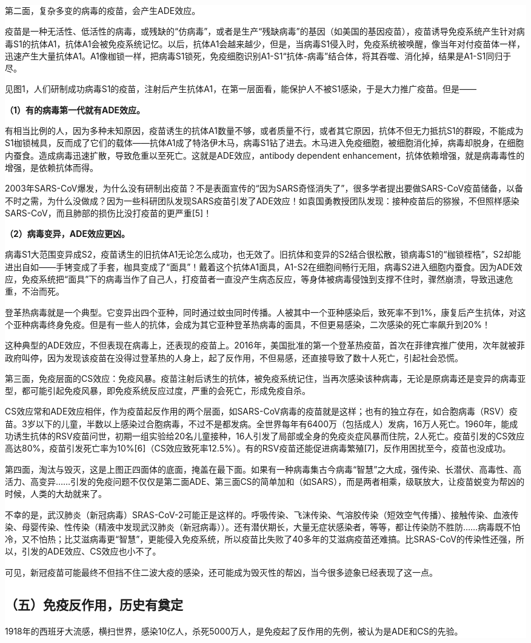 <p>第二面，复杂多变的病毒的疫苗，会产生ADE效应。</p>
<p>疫苗是一种无活性、低活性的病毒，或残缺的“仿病毒”，或者是生产“残缺病毒”的基因（如美国的基因疫苗），疫苗诱导免疫系统产生针对病毒S1的抗体A1，抗体A1会被免疫系统记忆。以后，抗体A1会越来越少，但是，当病毒S1侵入时，免疫系统被唤醒，像当年对付疫苗体一样，迅速产生大量抗体A1。A1像枷锁一样，把病毒S1锁死，免疫细胞识别A1-S1“抗体-病毒”结合体，将其吞噬、消化掉，结果是A1-S1同归于尽。</p>
<p>见图1，人们研制成功病毒S1的疫苗，注射后产生抗体A1，在第一层面看，能保护人不被S1感染，于是大力推广疫苗。但是——</p>
<p><b>（1）有的病毒第一代就有ADE效应。</b></p>
<p>有相当比例的人，因为多种未知原因，疫苗诱生的抗体A1数量不够，或者质量不行，或者其它原因，抗体不但无力抵抗S1的群殴，不能成为S1枷锁械具，反而成了它们的载体——抗体A1成了特洛伊木马，病毒S1钻了进去。木马进入免疫细胞，被细胞消化掉，病毒却脱身，在细胞内蚕食。造成病毒迅速扩散，导致危重以至死亡。这就是ADE效应，antibody dependent enhancement，抗体依赖增强，就是病毒毒性的增强，是依赖抗体而得。</p>
<p>2003年SARS-CoV爆发，为什么没有研制出疫苗？不是表面宣传的“因为SARS奇怪消失了”，很多学者提出要做SARS-CoV疫苗储备，以备不时之需，为什么没做成？因为一些科研团队发现SARS疫苗引发了ADE效应！如袁国勇教授团队发现：接种疫苗后的猕猴，不但照样感染SARS-CoV，而且肺部的损伤比没打疫苗的更严重[5]！</p>
<p><b>（2）病毒变异，ADE效应更凶。</b></p>
<p>病毒S1大范围变异成S2，疫苗诱生的旧抗体A1无论怎么成功，也无效了。旧抗体和变异的S2结合很松散，锁病毒S1的“枷锁桎梏”，S2却能进出自如——手铐变成了手套，枷具变成了“面具”！戴着这个抗体A1面具，A1-S2在细胞间畅行无阻，病毒S2进入细胞内蚕食。因为ADE效应，免疫系统把“面具”下的病毒当作了自己人，打疫苗者一直没产生病态反应，等身体被病毒侵蚀到支撑不住时，骤然崩溃，导致迅速危重，不治而死。</p>
<p>登革热病毒就是一个典型。它变异出四个亚种，同时通过蚊虫同时传播。人被其中一个亚种感染后，致死率不到1%，康复后产生抗体，对这个亚种病毒终身免疫。但是有一些人的抗体，会成为其它亚种登革热病毒的面具，不但更易感染，二次感染的死亡率飙升到20%！</p>
<p>这种典型的ADE效应，不但表现在病毒上，还表现的疫苗上。2016年，美国批准的第一个登革热疫苗，首次在菲律宾推广使用，次年就被菲政府叫停，因为发现该疫苗在没得过登革热的人身上，起了反作用，不但易感，还直接导致了数十人死亡，引起社会恐慌。</p>
<p>第三面，免疫层面的CS效应：免疫风暴。疫苗注射后诱生的抗体，被免疫系统记住，当再次感染该种病毒，无论是原病毒还是变异的病毒亚型，都可能引起免疫风暴，即免疫系统反应过度，严重的会死亡，形成免疫自杀。</p>
<p>CS效应常和ADE效应相伴，作为疫苗起反作用的两个层面，如SARS-CoV病毒的疫苗就是这样；也有的独立存在，如合胞病毒（RSV）疫苗。3岁以下的儿童，半数以上感染过合胞病毒，不过不是都发病。全世界每年有6400万（包括成人）发病，16万人死亡。1960年，能成功诱生抗体的RSV疫苗问世，初期一组实验给20名儿童接种，16人引发了局部或全身的免疫炎症风暴而住院，2人死亡。疫苗引发的CS效应高达80%，疫苗引发死亡率为10%[6]（CS效应致死率12.5%）。有的RSV疫苗还能促进病毒繁殖[7]，反作用困扰至今，疫苗也没成功。</p>
<p>第四面，淘汰与毁灭，这是上图正四面体的底面，掩盖在最下面。如果有一种病毒集古今病毒“智慧”之大成，强传染、长潜伏、高毒性、高活力、高变异……引发的免疫问题不仅仅是第二面ADE、第三面CS的简单加和（如SARS），而是两者相乘，级联放大，让疫苗蜕变为帮凶的时候，人类的大劫就来了。</p>
<p>不幸的是，武汉肺炎（新冠病毒）SRAS-CoV-2可能正是这样的。呼吸传染、飞沫传染、气溶胶传染（短效空气传播）、接触传染、血液传染、母婴传染、性传染（精液中发现武汉肺炎（新冠病毒））。还有潜伏期长，大量无症状感染者，等等，都让传染防不胜防……病毒既不怕冷，又不怕热；比艾滋病毒更“智慧”，更能侵入免疫系统，所以疫苗比失败了40多年的艾滋病疫苗还难搞。比SRAS-CoV的传染性还强，所以，引发的ADE效应、CS效应也小不了。</p>
<p>可见，新冠疫苗可能最终不但挡不住二波大疫的感染，还可能成为毁灭性的帮凶，当今很多迹象已经表现了这一点。</p>
<h2><b>（五）免疫反作用，历史有奠定</b></h2>
<p>1918年的西班牙大流感，横扫世界，感染10亿人，杀死5000万人，是免疫起了反作用的先例，被认为是ADE和CS的先验。</p>
